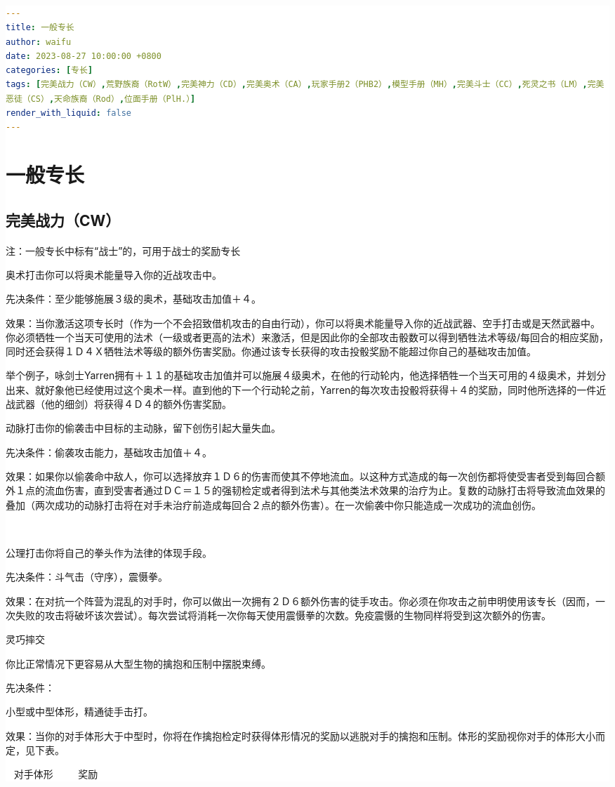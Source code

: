 ```yaml
---
title: 一般专长
author: waifu
date: 2023-08-27 10:00:00 +0800
categories: [专长]
tags: [完美战力（CW）,荒野族裔（RotW）,完美神力（CD）,完美奥术（CA）,玩家手册2（PHB2）,模型手册（MH）,完美斗士（CC）,死灵之书（LM）,完美恶徒（CS）,天命族裔（Rod）,位面手册（PlH.）]
render_with_liquid: false
---
```

# 一般专长
## 完美战力（CW）

注：一般专长中标有“战士”的，可用于战士的奖励专长


奥术打击你可以将奥术能量导入你的近战攻击中。  

先决条件：至少能够施展３级的奥术，基础攻击加值＋４。  

效果：当你激活这项专长时（作为一个不会招致借机攻击的自由行动），你可以将奥术能量导入你的近战武器、空手打击或是天然武器中。你必须牺牲一个当天可使用的法术（一级或者更高的法术）来激活，但是因此你的全部攻击骰数可以得到牺牲法术等级/每回合的相应奖励，同时还会获得１Ｄ４Ｘ牺牲法术等级的额外伤害奖励。你通过该专长获得的攻击投骰奖励不能超过你自己的基础攻击加值。  

举个例子，咏剑士Yarren拥有＋１１的基础攻击加值并可以施展４级奥术，在他的行动轮内，他选择牺牲一个当天可用的４级奥术，并划分出来、就好象他已经使用过这个奥术一样。直到他的下一个行动轮之前，Yarren的每次攻击投骰将获得＋４的奖励，同时他所选择的一件近战武器（他的细剑）将获得４Ｄ４的额外伤害奖励。  

  

动脉打击你的偷袭击中目标的主动脉，留下创伤引起大量失血。  

先决条件：偷袭攻击能力，基础攻击加值＋４。  

效果：如果你以偷袭命中敌人，你可以选择放弃１Ｄ６的伤害而使其不停地流血。以这种方式造成的每一次创伤都将使受害者受到每回合额外１点的流血伤害，直到受害者通过ＤＣ＝１５的强韧检定或者得到法术与其他类法术效果的治疗为止。复数的动脉打击将导致流血效果的叠加（两次成功的动脉打击将在对手未治疗前造成每回合２点的额外伤害）。在一次偷袭中你只能造成一次成功的流血创伤。


 


公理打击你将自己的拳头作为法律的体现手段。  

先决条件：斗气击（守序），震慑拳。  

效果：在对抗一个阵营为混乱的对手时，你可以做出一次拥有２Ｄ６额外伤害的徒手攻击。你必须在你攻击之前申明使用该专长（因而，一次失败的攻击将破坏该次尝试）。每次尝试将消耗一次你每天使用震慑拳的次数。免疫震慑的生物同样将受到这次额外的伤害。  

灵巧摔交  

你比正常情况下更容易从大型生物的擒抱和压制中摆脱束缚。  

先决条件：  

小型或中型体形，精通徒手击打。  

效果：当你的对手体形大于中型时，你将在作擒抱检定时获得体形情况的奖励以逃脱对手的擒抱和压制。体形的奖励视你对手的体形大小而定，见下表。  

   对手体形        
奖励  
